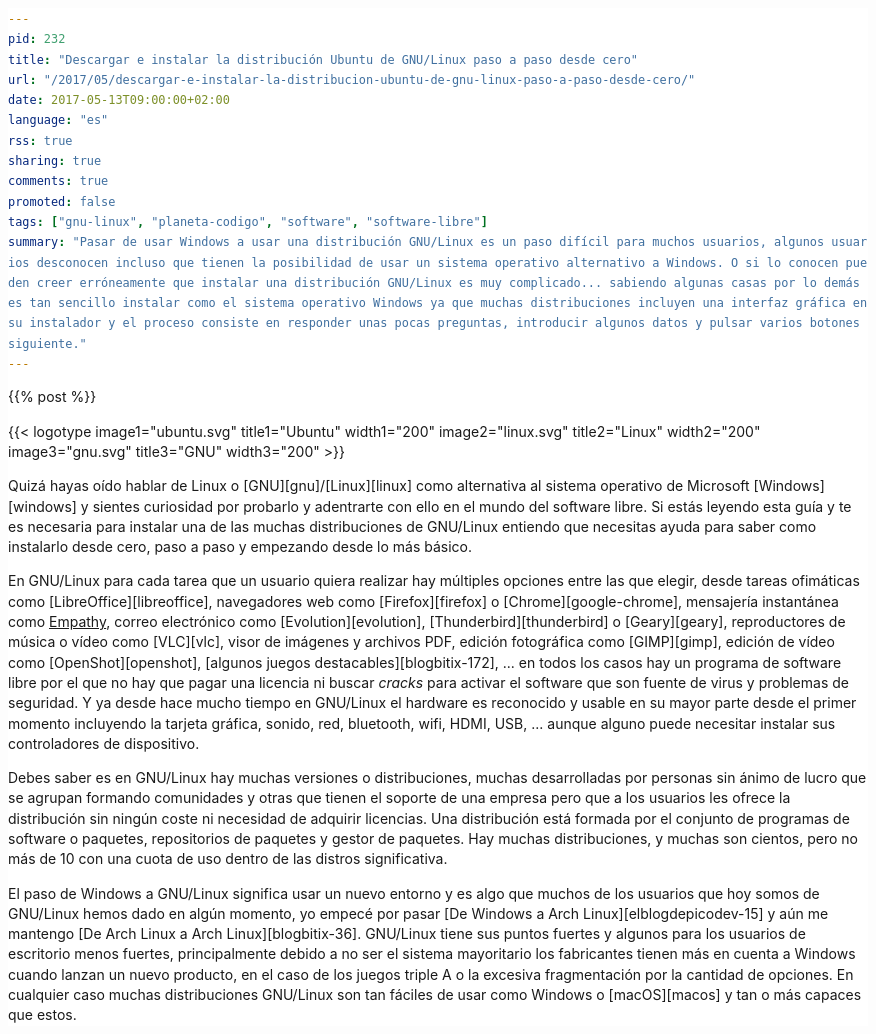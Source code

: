 ```yaml
---
pid: 232
title: "Descargar e instalar la distribución Ubuntu de GNU/Linux paso a paso desde cero"
url: "/2017/05/descargar-e-instalar-la-distribucion-ubuntu-de-gnu-linux-paso-a-paso-desde-cero/"
date: 2017-05-13T09:00:00+02:00
language: "es"
rss: true
sharing: true
comments: true
promoted: false
tags: ["gnu-linux", "planeta-codigo", "software", "software-libre"]
summary: "Pasar de usar Windows a usar una distribución GNU/Linux es un paso difícil para muchos usuarios, algunos usuarios desconocen incluso que tienen la posibilidad de usar un sistema operativo alternativo a Windows. O si lo conocen pueden creer erróneamente que instalar una distribución GNU/Linux es muy complicado... sabiendo algunas casas por lo demás es tan sencillo instalar como el sistema operativo Windows ya que muchas distribuciones incluyen una interfaz gráfica en su instalador y el proceso consiste en responder unas pocas preguntas, introducir algunos datos y pulsar varios botones siguiente."
---
```


{{% post %}}

{{< logotype image1="ubuntu.svg" title1="Ubuntu" width1="200" image2="linux.svg" title2="Linux" width2="200" image3="gnu.svg" title3="GNU" width3="200" >}}

Quizá hayas oído hablar de Linux o [GNU][gnu]/[Linux][linux] como alternativa al sistema operativo de Microsoft [Windows][windows] y sientes curiosidad por probarlo y adentrarte con ello en el mundo del software libre. Si estás leyendo esta guía y te es necesaria para instalar una de las muchas distribuciones de GNU/Linux entiendo que necesitas ayuda para saber como instalarlo desde cero, paso a paso y empezando desde lo más básico.

En GNU/Linux para cada tarea que un usuario quiera realizar hay múltiples opciones entre las que elegir, desde tareas ofimáticas como [LibreOffice][libreoffice], navegadores web como [Firefox][firefox] o [Chrome][google-chrome], mensajería instantánea como [Empathy](https://wiki.gnome.org/action/show/Apps/Empathy), correo electrónico como [Evolution][evolution], [Thunderbird][thunderbird] o [Geary][geary], reproductores de música o vídeo como [VLC][vlc], visor de imágenes y archivos PDF, edición fotográfica como [GIMP][gimp], edición de vídeo como [OpenShot][openshot], [algunos juegos destacables][blogbitix-172], ... en todos los casos hay un programa de software libre por el que no hay que pagar una licencia ni buscar _cracks_ para activar el software que son fuente de virus y problemas de seguridad. Y ya desde hace mucho tiempo en GNU/Linux el hardware es reconocido y usable en su mayor parte desde el primer momento incluyendo la tarjeta gráfica, sonido, red, bluetooth, wifi, HDMI, USB, ... aunque alguno puede necesitar instalar sus controladores de dispositivo.

Debes saber es en GNU/Linux hay muchas versiones o distribuciones, muchas desarrolladas por personas sin ánimo de lucro que se agrupan formando comunidades y otras que tienen el soporte de una empresa pero que a los usuarios les ofrece la distribución sin ningún coste ni necesidad de adquirir licencias. Una distribución está formada por el conjunto de programas de software o paquetes, repositorios de paquetes y gestor de paquetes. Hay muchas distribuciones, y muchas son cientos, pero no más de 10 con una cuota de uso dentro de las distros significativa.

El paso de Windows a GNU/Linux significa usar un nuevo entorno y es algo que muchos de los usuarios que hoy somos de GNU/Linux hemos dado en algún momento, yo empecé por pasar [De Windows a Arch Linux][elblogdepicodev-15] y aún me mantengo [De Arch Linux a Arch Linux][blogbitix-36]. GNU/Linux tiene sus puntos fuertes y algunos para los usuarios de escritorio menos fuertes, principalmente debido a no ser el sistema mayoritario los fabricantes tienen más en cuenta a Windows cuando lanzan un nuevo producto, en el caso de los juegos triple A o la excesiva fragmentación por la cantidad de opciones. En cualquier caso muchas distribuciones GNU/Linux son tan fáciles de usar como Windows o [macOS][macos] y tan o más capaces que estos.
